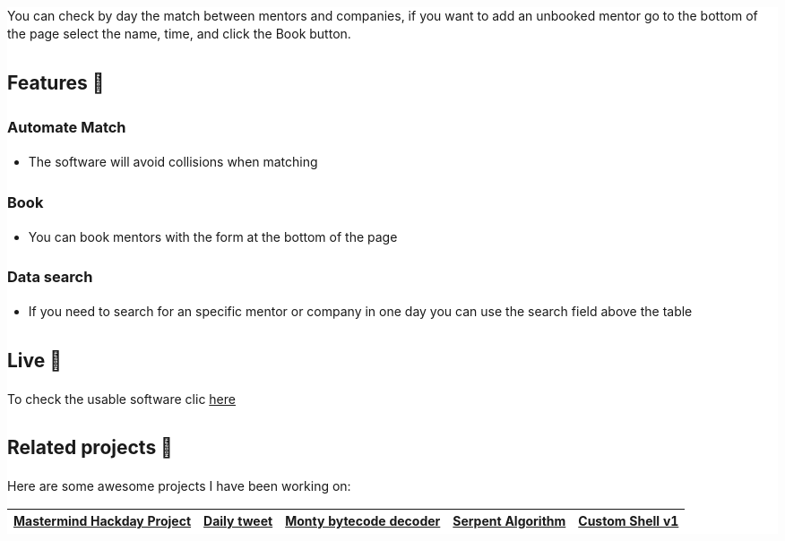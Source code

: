 You can check by day the match between mentors and companies, if you want to add an unbooked mentor go to the bottom of the page select the name, time, and click the Book button.

## Features 📜
 
 ### Automate Match
 

 - The software will avoid collisions when matching

### Book

 - You can book mentors with the form at the bottom of the page

### Data search

 - If you need to search for an specific mentor or company in one day you can use the search field above the table

## Live 🧍



To check the usable software clic [here](https://techstars-challenge.herokuapp.com) 

## Related projects 💼

Here are some awesome projects I have been working on:

|[Mastermind Hackday Project](https://github.com/daorejuela1/mastermind)| [Daily tweet](https://github.com/daorejuela1/daily_tweet) | [Monty bytecode decoder](https://github.com/daorejuela1/monty) | [Serpent Algorithm](https://github.com/daorejuela1/serpent) | [Custom Shell v1](https://github.com/daorejuela1/simple_shell)
|--|--|--|--|--|